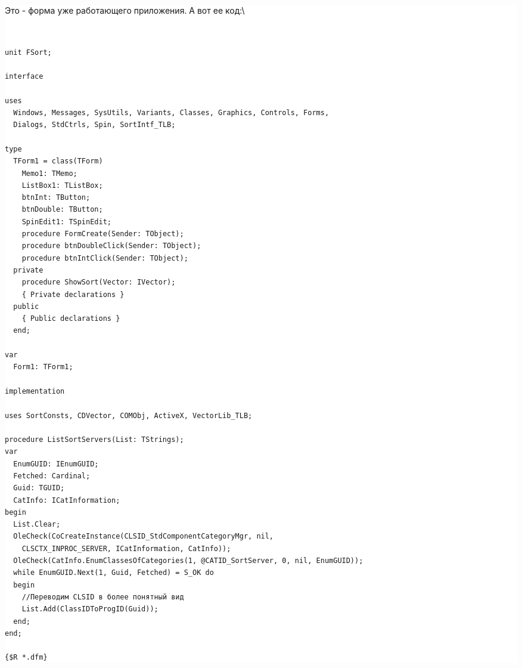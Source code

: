 Это - форма уже работающего приложения. А вот ее код:\

 

    unit FSort;
     
    interface
     
    uses
      Windows, Messages, SysUtils, Variants, Classes, Graphics, Controls, Forms,
      Dialogs, StdCtrls, Spin, SortIntf_TLB;
     
    type
      TForm1 = class(TForm)
        Memo1: TMemo;
        ListBox1: TListBox;
        btnInt: TButton;
        btnDouble: TButton;
        SpinEdit1: TSpinEdit;
        procedure FormCreate(Sender: TObject);
        procedure btnDoubleClick(Sender: TObject);
        procedure btnIntClick(Sender: TObject);
      private
        procedure ShowSort(Vector: IVector);
        { Private declarations }
      public
        { Public declarations }
      end;
     
    var
      Form1: TForm1;
     
    implementation
     
    uses SortConsts, CDVector, COMObj, ActiveX, VectorLib_TLB;
     
    procedure ListSortServers(List: TStrings);
    var
      EnumGUID: IEnumGUID;
      Fetched: Cardinal;
      Guid: TGUID;
      CatInfo: ICatInformation;
    begin
      List.Clear;
      OleCheck(CoCreateInstance(CLSID_StdComponentCategoryMgr, nil,
        CLSCTX_INPROC_SERVER, ICatInformation, CatInfo));
      OleCheck(CatInfo.EnumClassesOfCategories(1, @CATID_SortServer, 0, nil, EnumGUID));
      while EnumGUID.Next(1, Guid, Fetched) = S_OK do
      begin
        //Переводим CLSID в более понятный вид
        List.Add(ClassIDToProgID(Guid));
      end;
    end;
     
    {$R *.dfm}
     